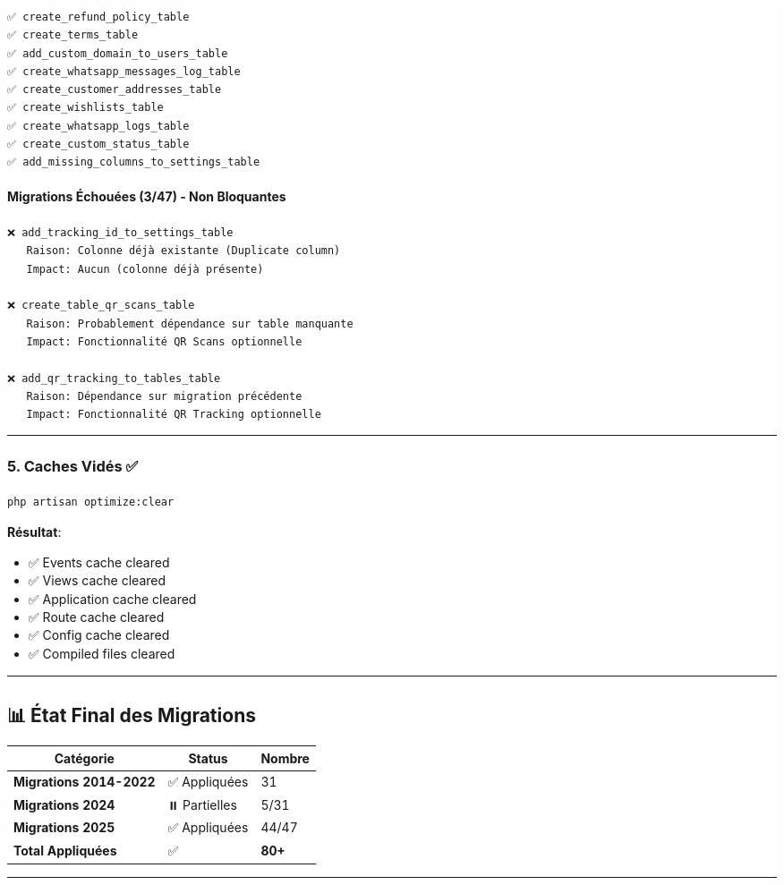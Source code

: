 ```
✅ create_refund_policy_table
✅ create_terms_table
✅ add_custom_domain_to_users_table
✅ create_whatsapp_messages_log_table
✅ create_customer_addresses_table
✅ create_wishlists_table
✅ create_whatsapp_logs_table
✅ create_custom_status_table
✅ add_missing_columns_to_settings_table
```

#### Migrations Échouées (3/47) - Non Bloquantes

```
❌ add_tracking_id_to_settings_table
   Raison: Colonne déjà existante (Duplicate column)
   Impact: Aucun (colonne déjà présente)

❌ create_table_qr_scans_table
   Raison: Probablement dépendance sur table manquante
   Impact: Fonctionnalité QR Scans optionnelle

❌ add_qr_tracking_to_tables_table
   Raison: Dépendance sur migration précédente
   Impact: Fonctionnalité QR Tracking optionnelle
```

---

### 5. Caches Vidés ✅

```bash
php artisan optimize:clear
```

**Résultat**:
- ✅ Events cache cleared
- ✅ Views cache cleared
- ✅ Application cache cleared
- ✅ Route cache cleared
- ✅ Config cache cleared
- ✅ Compiled files cleared

---

## 📊 État Final des Migrations

| Catégorie | Status | Nombre |
|-----------|--------|--------|
| **Migrations 2014-2022** | ✅ Appliquées | 31 |
| **Migrations 2024** | ⏸️ Partielles | 5/31 |
| **Migrations 2025** | ✅ Appliquées | 44/47 |
| **Total Appliquées** | ✅ | **80+** |

---